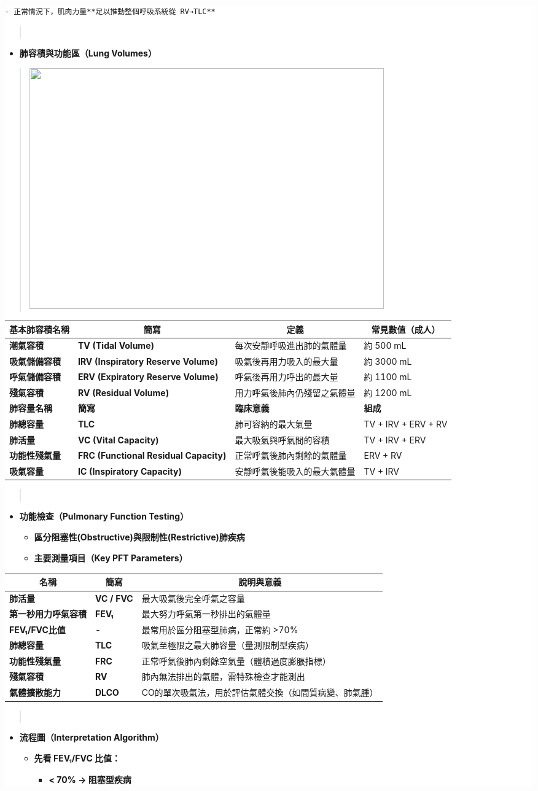     - 正常情況下，肌肉力量**足以推動整個呼吸系統從 RV→TLC**

>  

- **肺容積與功能區（Lung Volumes）**

> <img src="C:\Users\ai\AppData\Local\Temp\國考中文醫學知識網站架設計畫\pandoc/media/image1.png" style="width:6.01042in;height:4.08333in" />

| **基本肺容積名稱** | **簡寫**                               | **定義**                     | **常見數值（成人）** |
|--------------------|----------------------------------------|------------------------------|----------------------|
| **潮氣容積**       | **TV (Tidal Volume)**                  | 每次安靜呼吸進出肺的氣體量   | 約 500 mL            |
| **吸氣儲備容積**   | **IRV (Inspiratory Reserve Volume)**   | 吸氣後再用力吸入的最大量     | 約 3000 mL           |
| **呼氣儲備容積**   | **ERV (Expiratory Reserve Volume)**    | 呼氣後再用力呼出的最大量     | 約 1100 mL           |
| **殘氣容積**       | **RV (Residual Volume)**               | 用力呼氣後肺內仍殘留之氣體量 | 約 1200 mL           |
| **肺容量名稱**     | **簡寫**                               | **臨床意義**                 | **組成**             |
| **肺總容量**       | **TLC**                                | 肺可容納的最大氣量           | TV + IRV + ERV + RV  |
| **肺活量**         | **VC (Vital Capacity)**                | 最大吸氣與呼氣間的容積       | TV + IRV + ERV       |
| **功能性殘氣量**   | **FRC (Functional Residual Capacity)** | 正常呼氣後肺內剩餘的氣體量   | ERV + RV             |
| **吸氣容量**       | **IC (Inspiratory Capacity)**          | 安靜呼氣後能吸入的最大氣體量 | TV + IRV             |

>  

- **功能檢查（Pulmonary Function Testing）**

  - **區分阻塞性(Obstructive)與限制性(Restrictive)肺疾病**

  - **主要測量項目（Key PFT Parameters）**

| **名稱**               | **簡寫**     | **說明與意義**                                         |
|------------------------|--------------|--------------------------------------------------------|
| **肺活量**             | **VC / FVC** | 最大吸氣後完全呼氣之容量                               |
| **第一秒用力呼氣容積** | **FEV₁**     | 最大努力呼氣第一秒排出的氣體量                         |
| **FEV₁/FVC比值**       | \-           | 最常用於區分阻塞型肺病，正常約 \>70%                   |
| **肺總容量**           | **TLC**      | 吸氣至極限之最大肺容量（量測限制型疾病）               |
| **功能性殘氣量**       | **FRC**      | 正常呼氣後肺內剩餘空氣量（體積過度膨脹指標）           |
| **殘氣容積**           | **RV**       | 肺內無法排出的氣體，需特殊檢查才能測出                 |
| **氣體擴散能力**       | **DLCO**     | CO的單次吸氣法，用於評估氣體交換（如間質病變、肺氣腫） |

>  

- **流程圖（Interpretation Algorithm）**

  - **先看 FEV₁/FVC 比值：**

    - **\< 70% → 阻塞型疾病**
